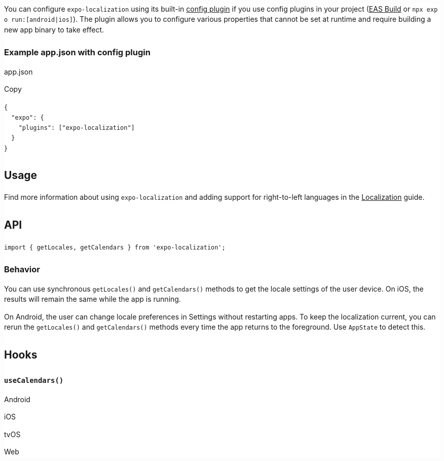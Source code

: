You can configure `expo-localization` using its built-in [config
plugin](/config-plugins/introduction) if you use config plugins in your
project ([EAS Build](/build/introduction) or `npx expo run:[android|ios]`).
The plugin allows you to configure various properties that cannot be set at
runtime and require building a new app binary to take effect.

### Example app.json with config plugin

app.json

Copy

    
    
    {
      "expo": {
        "plugins": ["expo-localization"]
      }
    }
    

## Usage

Find more information about using `expo-localization` and adding support for
right-to-left languages in the [Localization](/guides/localization) guide.

## API

    
    
    import { getLocales, getCalendars } from 'expo-localization';
    

### Behavior

You can use synchronous `getLocales()` and `getCalendars()` methods to get the
locale settings of the user device. On iOS, the results will remain the same
while the app is running.

On Android, the user can change locale preferences in Settings without
restarting apps. To keep the localization current, you can rerun the
`getLocales()` and `getCalendars()` methods every time the app returns to the
foreground. Use `AppState` to detect this.

## Hooks

### `useCalendars()`

Android

iOS

tvOS

Web
